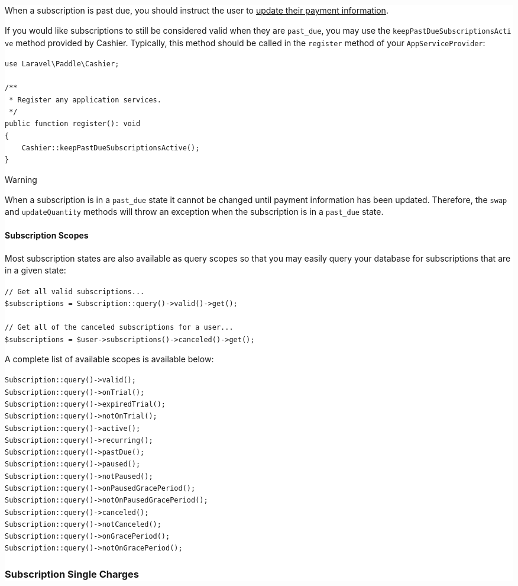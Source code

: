 When a subscription is past due, you should instruct the user to [update their payment information](#updating-payment-information).

If you would like subscriptions to still be considered valid when they are `past_due`, you may use the `keepPastDueSubscriptionsActive` method provided by Cashier. Typically, this method should be called in the `register` method of your `AppServiceProvider`:

    use Laravel\Paddle\Cashier;

    /**
     * Register any application services.
     */
    public function register(): void
    {
        Cashier::keepPastDueSubscriptionsActive();
    }

> [!WARNING]  
> When a subscription is in a `past_due` state it cannot be changed until payment information has been updated. Therefore, the `swap` and `updateQuantity` methods will throw an exception when the subscription is in a `past_due` state.

<a name="subscription-scopes"></a>
#### Subscription Scopes

Most subscription states are also available as query scopes so that you may easily query your database for subscriptions that are in a given state:

    // Get all valid subscriptions...
    $subscriptions = Subscription::query()->valid()->get();

    // Get all of the canceled subscriptions for a user...
    $subscriptions = $user->subscriptions()->canceled()->get();

A complete list of available scopes is available below:

    Subscription::query()->valid();
    Subscription::query()->onTrial();
    Subscription::query()->expiredTrial();
    Subscription::query()->notOnTrial();
    Subscription::query()->active();
    Subscription::query()->recurring();
    Subscription::query()->pastDue();
    Subscription::query()->paused();
    Subscription::query()->notPaused();
    Subscription::query()->onPausedGracePeriod();
    Subscription::query()->notOnPausedGracePeriod();
    Subscription::query()->canceled();
    Subscription::query()->notCanceled();
    Subscription::query()->onGracePeriod();
    Subscription::query()->notOnGracePeriod();

<a name="subscription-single-charges"></a>
### Subscription Single Charges
